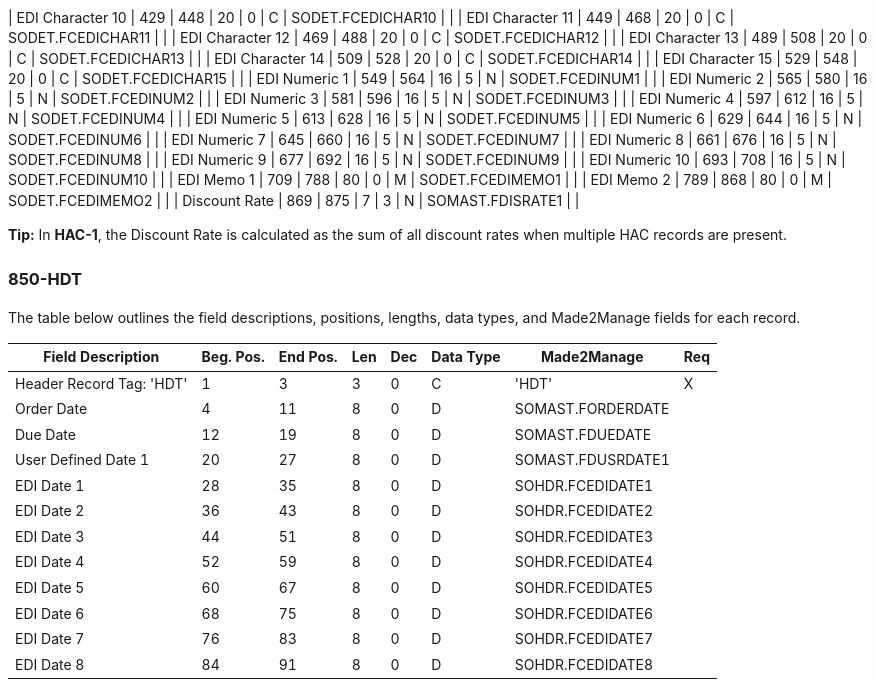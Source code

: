 | EDI Character 10                 | 429           | 448          | 20       | 0        | C             | SODET.FCEDICHAR10 |          |
| EDI Character 11                 | 449           | 468          | 20       | 0        | C             | SODET.FCEDICHAR11 |          |
| EDI Character 12                 | 469           | 488          | 20       | 0        | C             | SODET.FCEDICHAR12 |          |
| EDI Character 13                 | 489           | 508          | 20       | 0        | C             | SODET.FCEDICHAR13 |          |
| EDI Character 14                 | 509           | 528          | 20       | 0        | C             | SODET.FCEDICHAR14 |          |
| EDI Character 15                 | 529           | 548          | 20       | 0        | C             | SODET.FCEDICHAR15 |          |
| EDI Numeric 1                    | 549           | 564          | 16       | 5        | N             | SODET.FCEDINUM1   |          |
| EDI Numeric 2                    | 565           | 580          | 16       | 5        | N             | SODET.FCEDINUM2   |          |
| EDI Numeric 3                    | 581           | 596          | 16       | 5        | N             | SODET.FCEDINUM3   |          |
| EDI Numeric 4                    | 597           | 612          | 16       | 5        | N             | SODET.FCEDINUM4   |          |
| EDI Numeric 5                    | 613           | 628          | 16       | 5        | N             | SODET.FCEDINUM5   |          |
| EDI Numeric 6                    | 629           | 644          | 16       | 5        | N             | SODET.FCEDINUM6   |          |
| EDI Numeric 7                    | 645           | 660          | 16       | 5        | N             | SODET.FCEDINUM7   |          |
| EDI Numeric 8                    | 661           | 676          | 16       | 5        | N             | SODET.FCEDINUM8   |          |
| EDI Numeric 9                    | 677           | 692          | 16       | 5        | N             | SODET.FCEDINUM9   |          |
| EDI Numeric 10                   | 693           | 708          | 16       | 5        | N             | SODET.FCEDINUM10  |          |
| EDI Memo 1                       | 709           | 788          | 80       | 0        | M             | SODET.FCEDIMEMO1  |          |
| EDI Memo 2                       | 789           | 868          | 80       | 0        | M             | SODET.FCEDIMEMO2  |          |
| Discount Rate                    | 869           | 875          | 7        | 3        | N             | SOMAST.FDISRATE1  |          |

**Tip:** In **HAC-1**, the Discount Rate is calculated as the sum of all discount rates when multiple HAC records are present.

### 850-HDT

The table below outlines the field descriptions, positions, lengths, data types, and Made2Manage fields for each record.

| **Field Description**    | **Beg. Pos.** | **End Pos.** | **Len** | **Dec** | **Data Type** | **Made2Manage**   | **Req** |
|--------------------------|---------------|--------------|---------|---------|---------------|-------------------|---------|
| Header Record Tag: 'HDT' | 1             | 3            | 3       | 0       | C             | 'HDT'             | X       |
| Order Date               | 4             | 11           | 8       | 0       | D             | SOMAST.FORDERDATE |         |
| Due Date                 | 12            | 19           | 8       | 0       | D             | SOMAST.FDUEDATE   |         |
| User Defined Date 1      | 20            | 27           | 8       | 0       | D             | SOMAST.FDUSRDATE1 |         |
| EDI Date 1               | 28            | 35           | 8       | 0       | D             | SOHDR.FCEDIDATE1  |         |
| EDI Date 2               | 36            | 43           | 8       | 0       | D             | SOHDR.FCEDIDATE2  |         |
| EDI Date 3               | 44            | 51           | 8       | 0       | D             | SOHDR.FCEDIDATE3  |         |
| EDI Date 4               | 52            | 59           | 8       | 0       | D             | SOHDR.FCEDIDATE4  |         |
| EDI Date 5               | 60            | 67           | 8       | 0       | D             | SOHDR.FCEDIDATE5  |         |
| EDI Date 6               | 68            | 75           | 8       | 0       | D             | SOHDR.FCEDIDATE6  |         |
| EDI Date 7               | 76            | 83           | 8       | 0       | D             | SOHDR.FCEDIDATE7  |         |
| EDI Date 8               | 84            | 91           | 8       | 0       | D             | SOHDR.FCEDIDATE8  |         |